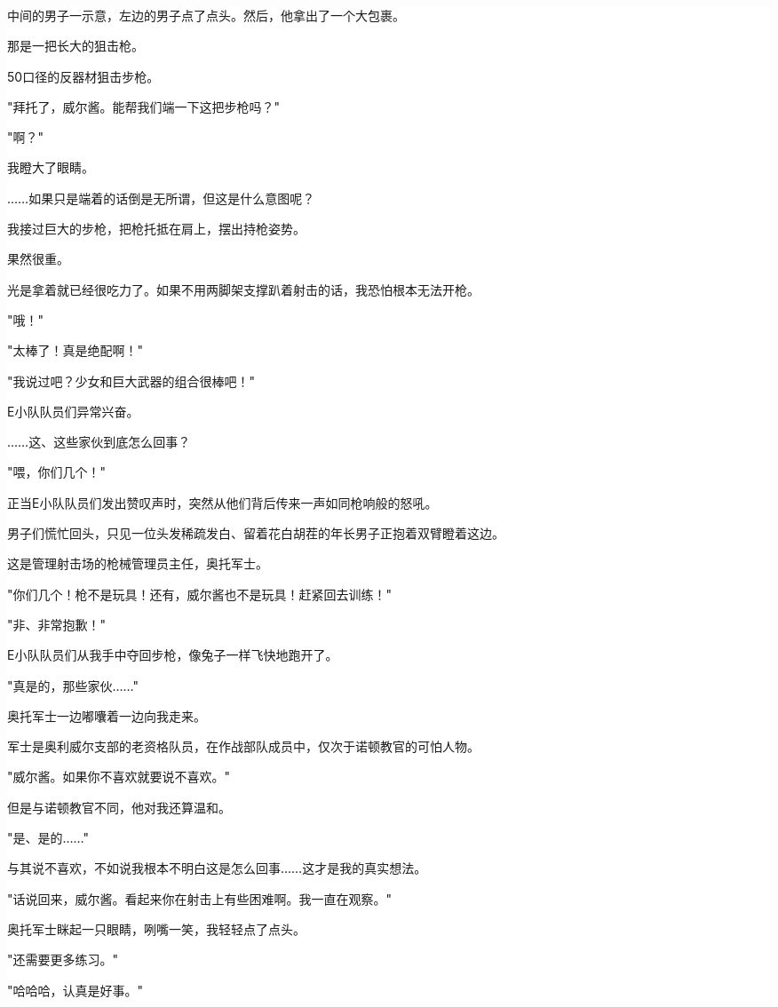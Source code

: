 中间的男子一示意，左边的男子点了点头。然后，他拿出了一个大包裹。

那是一把长大的狙击枪。

50口径的反器材狙击步枪。

"拜托了，威尔酱。能帮我们端一下这把步枪吗？"

"啊？"

我瞪大了眼睛。

……如果只是端着的话倒是无所谓，但这是什么意图呢？

我接过巨大的步枪，把枪托抵在肩上，摆出持枪姿势。

果然很重。

光是拿着就已经很吃力了。如果不用两脚架支撑趴着射击的话，我恐怕根本无法开枪。

"哦！"

"太棒了！真是绝配啊！"

"我说过吧？少女和巨大武器的组合很棒吧！"

E小队队员们异常兴奋。

……这、这些家伙到底怎么回事？

"喂，你们几个！"

正当E小队队员们发出赞叹声时，突然从他们背后传来一声如同枪响般的怒吼。

男子们慌忙回头，只见一位头发稀疏发白、留着花白胡茬的年长男子正抱着双臂瞪着这边。

这是管理射击场的枪械管理员主任，奥托军士。

"你们几个！枪不是玩具！还有，威尔酱也不是玩具！赶紧回去训练！"

"非、非常抱歉！"

E小队队员们从我手中夺回步枪，像兔子一样飞快地跑开了。

"真是的，那些家伙……"

奥托军士一边嘟囔着一边向我走来。

军士是奥利威尔支部的老资格队员，在作战部队成员中，仅次于诺顿教官的可怕人物。

"威尔酱。如果你不喜欢就要说不喜欢。"

但是与诺顿教官不同，他对我还算温和。

"是、是的……"

与其说不喜欢，不如说我根本不明白这是怎么回事……这才是我的真实想法。

"话说回来，威尔酱。看起来你在射击上有些困难啊。我一直在观察。"

奥托军士眯起一只眼睛，咧嘴一笑，我轻轻点了点头。

"还需要更多练习。"

"哈哈哈，认真是好事。"
